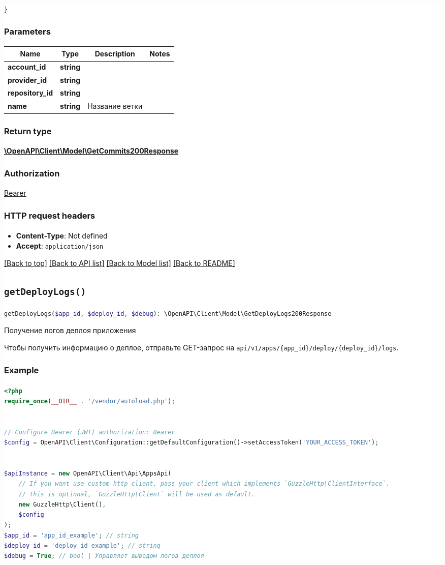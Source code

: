 ```php
}
```

### Parameters

| Name | Type | Description  | Notes |
| ------------- | ------------- | ------------- | ------------- |
| **account_id** | **string**|  | |
| **provider_id** | **string**|  | |
| **repository_id** | **string**|  | |
| **name** | **string**| Название ветки | |

### Return type

[**\OpenAPI\Client\Model\GetCommits200Response**](../Model/GetCommits200Response.md)

### Authorization

[Bearer](../../README.md#Bearer)

### HTTP request headers

- **Content-Type**: Not defined
- **Accept**: `application/json`

[[Back to top]](#) [[Back to API list]](../../README.md#endpoints)
[[Back to Model list]](../../README.md#models)
[[Back to README]](../../README.md)

## `getDeployLogs()`

```php
getDeployLogs($app_id, $deploy_id, $debug): \OpenAPI\Client\Model\GetDeployLogs200Response
```

Получение логов деплоя приложения

Чтобы получить информацию о деплое, отправьте GET-запрос на `api/v1/apps/{app_id}/deploy/{deploy_id}/logs`.

### Example

```php
<?php
require_once(__DIR__ . '/vendor/autoload.php');


// Configure Bearer (JWT) authorization: Bearer
$config = OpenAPI\Client\Configuration::getDefaultConfiguration()->setAccessToken('YOUR_ACCESS_TOKEN');


$apiInstance = new OpenAPI\Client\Api\AppsApi(
    // If you want use custom http client, pass your client which implements `GuzzleHttp\ClientInterface`.
    // This is optional, `GuzzleHttp\Client` will be used as default.
    new GuzzleHttp\Client(),
    $config
);
$app_id = 'app_id_example'; // string
$deploy_id = 'deploy_id_example'; // string
$debug = True; // bool | Управляет выводом логов деплоя

```